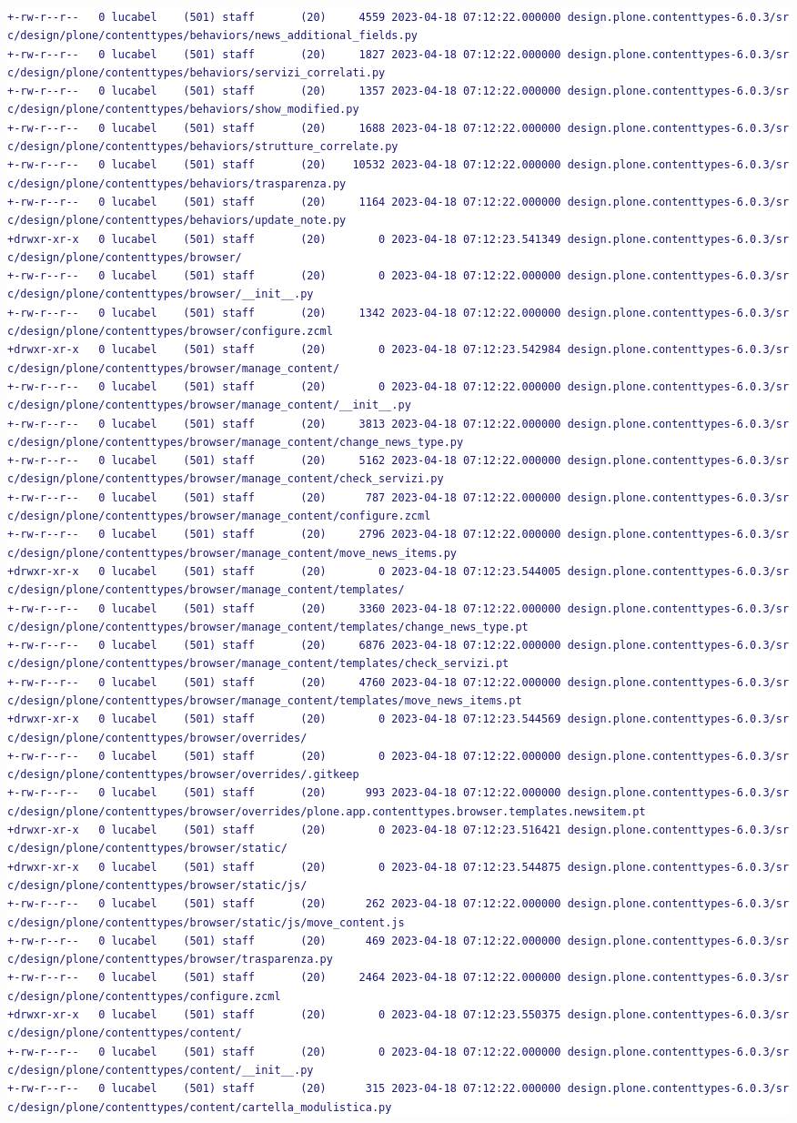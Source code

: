 ```diff
+-rw-r--r--   0 lucabel    (501) staff       (20)     4559 2023-04-18 07:12:22.000000 design.plone.contenttypes-6.0.3/src/design/plone/contenttypes/behaviors/news_additional_fields.py
+-rw-r--r--   0 lucabel    (501) staff       (20)     1827 2023-04-18 07:12:22.000000 design.plone.contenttypes-6.0.3/src/design/plone/contenttypes/behaviors/servizi_correlati.py
+-rw-r--r--   0 lucabel    (501) staff       (20)     1357 2023-04-18 07:12:22.000000 design.plone.contenttypes-6.0.3/src/design/plone/contenttypes/behaviors/show_modified.py
+-rw-r--r--   0 lucabel    (501) staff       (20)     1688 2023-04-18 07:12:22.000000 design.plone.contenttypes-6.0.3/src/design/plone/contenttypes/behaviors/strutture_correlate.py
+-rw-r--r--   0 lucabel    (501) staff       (20)    10532 2023-04-18 07:12:22.000000 design.plone.contenttypes-6.0.3/src/design/plone/contenttypes/behaviors/trasparenza.py
+-rw-r--r--   0 lucabel    (501) staff       (20)     1164 2023-04-18 07:12:22.000000 design.plone.contenttypes-6.0.3/src/design/plone/contenttypes/behaviors/update_note.py
+drwxr-xr-x   0 lucabel    (501) staff       (20)        0 2023-04-18 07:12:23.541349 design.plone.contenttypes-6.0.3/src/design/plone/contenttypes/browser/
+-rw-r--r--   0 lucabel    (501) staff       (20)        0 2023-04-18 07:12:22.000000 design.plone.contenttypes-6.0.3/src/design/plone/contenttypes/browser/__init__.py
+-rw-r--r--   0 lucabel    (501) staff       (20)     1342 2023-04-18 07:12:22.000000 design.plone.contenttypes-6.0.3/src/design/plone/contenttypes/browser/configure.zcml
+drwxr-xr-x   0 lucabel    (501) staff       (20)        0 2023-04-18 07:12:23.542984 design.plone.contenttypes-6.0.3/src/design/plone/contenttypes/browser/manage_content/
+-rw-r--r--   0 lucabel    (501) staff       (20)        0 2023-04-18 07:12:22.000000 design.plone.contenttypes-6.0.3/src/design/plone/contenttypes/browser/manage_content/__init__.py
+-rw-r--r--   0 lucabel    (501) staff       (20)     3813 2023-04-18 07:12:22.000000 design.plone.contenttypes-6.0.3/src/design/plone/contenttypes/browser/manage_content/change_news_type.py
+-rw-r--r--   0 lucabel    (501) staff       (20)     5162 2023-04-18 07:12:22.000000 design.plone.contenttypes-6.0.3/src/design/plone/contenttypes/browser/manage_content/check_servizi.py
+-rw-r--r--   0 lucabel    (501) staff       (20)      787 2023-04-18 07:12:22.000000 design.plone.contenttypes-6.0.3/src/design/plone/contenttypes/browser/manage_content/configure.zcml
+-rw-r--r--   0 lucabel    (501) staff       (20)     2796 2023-04-18 07:12:22.000000 design.plone.contenttypes-6.0.3/src/design/plone/contenttypes/browser/manage_content/move_news_items.py
+drwxr-xr-x   0 lucabel    (501) staff       (20)        0 2023-04-18 07:12:23.544005 design.plone.contenttypes-6.0.3/src/design/plone/contenttypes/browser/manage_content/templates/
+-rw-r--r--   0 lucabel    (501) staff       (20)     3360 2023-04-18 07:12:22.000000 design.plone.contenttypes-6.0.3/src/design/plone/contenttypes/browser/manage_content/templates/change_news_type.pt
+-rw-r--r--   0 lucabel    (501) staff       (20)     6876 2023-04-18 07:12:22.000000 design.plone.contenttypes-6.0.3/src/design/plone/contenttypes/browser/manage_content/templates/check_servizi.pt
+-rw-r--r--   0 lucabel    (501) staff       (20)     4760 2023-04-18 07:12:22.000000 design.plone.contenttypes-6.0.3/src/design/plone/contenttypes/browser/manage_content/templates/move_news_items.pt
+drwxr-xr-x   0 lucabel    (501) staff       (20)        0 2023-04-18 07:12:23.544569 design.plone.contenttypes-6.0.3/src/design/plone/contenttypes/browser/overrides/
+-rw-r--r--   0 lucabel    (501) staff       (20)        0 2023-04-18 07:12:22.000000 design.plone.contenttypes-6.0.3/src/design/plone/contenttypes/browser/overrides/.gitkeep
+-rw-r--r--   0 lucabel    (501) staff       (20)      993 2023-04-18 07:12:22.000000 design.plone.contenttypes-6.0.3/src/design/plone/contenttypes/browser/overrides/plone.app.contenttypes.browser.templates.newsitem.pt
+drwxr-xr-x   0 lucabel    (501) staff       (20)        0 2023-04-18 07:12:23.516421 design.plone.contenttypes-6.0.3/src/design/plone/contenttypes/browser/static/
+drwxr-xr-x   0 lucabel    (501) staff       (20)        0 2023-04-18 07:12:23.544875 design.plone.contenttypes-6.0.3/src/design/plone/contenttypes/browser/static/js/
+-rw-r--r--   0 lucabel    (501) staff       (20)      262 2023-04-18 07:12:22.000000 design.plone.contenttypes-6.0.3/src/design/plone/contenttypes/browser/static/js/move_content.js
+-rw-r--r--   0 lucabel    (501) staff       (20)      469 2023-04-18 07:12:22.000000 design.plone.contenttypes-6.0.3/src/design/plone/contenttypes/browser/trasparenza.py
+-rw-r--r--   0 lucabel    (501) staff       (20)     2464 2023-04-18 07:12:22.000000 design.plone.contenttypes-6.0.3/src/design/plone/contenttypes/configure.zcml
+drwxr-xr-x   0 lucabel    (501) staff       (20)        0 2023-04-18 07:12:23.550375 design.plone.contenttypes-6.0.3/src/design/plone/contenttypes/content/
+-rw-r--r--   0 lucabel    (501) staff       (20)        0 2023-04-18 07:12:22.000000 design.plone.contenttypes-6.0.3/src/design/plone/contenttypes/content/__init__.py
+-rw-r--r--   0 lucabel    (501) staff       (20)      315 2023-04-18 07:12:22.000000 design.plone.contenttypes-6.0.3/src/design/plone/contenttypes/content/cartella_modulistica.py
```